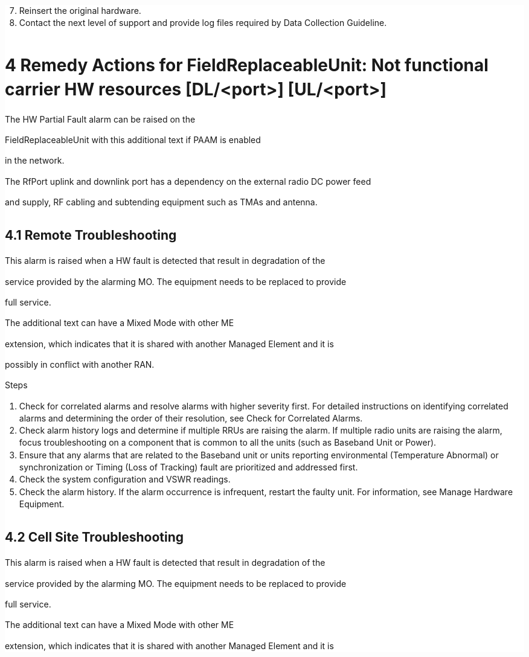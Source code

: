 7. Reinsert the original hardware.
8. Contact the next level of support and provide log files required by Data Collection Guideline.

# 4 Remedy Actions for FieldReplaceableUnit: Not functional carrier HW resources [DL/&lt;port&gt;] [UL/&lt;port&gt;]

The HW Partial Fault alarm can be raised on the

FieldReplaceableUnit with this additional text if PAAM is enabled

in the network.

The RfPort uplink and downlink port has a dependency on the external radio DC power feed

and supply, RF cabling and subtending equipment such as TMAs and antenna.

## 4.1 Remote Troubleshooting

This alarm is raised when a HW fault is detected that result in degradation of the

service provided by the alarming MO. The equipment needs to be replaced to provide

full service.

The additional text can have a Mixed Mode with other ME

extension, which indicates that it is shared with another Managed Element and it is

possibly in conflict with another RAN.

Steps

1. Check for correlated alarms and resolve alarms with higher severity first. For detailed instructions on identifying correlated alarms and determining the order of their resolution, see Check for Correlated Alarms.
2. Check alarm history logs and determine if multiple RRUs are raising the alarm. If multiple radio units are raising the alarm, focus troubleshooting on a component that is common to all the units (such as Baseband Unit or Power).
3. Ensure that any alarms that are related to the Baseband unit or units reporting environmental (Temperature Abnormal) or synchronization or Timing (Loss of Tracking) fault are prioritized and addressed first.
4. Check the system configuration and VSWR readings.
5. Check the alarm history. If the alarm occurrence is infrequent, restart the faulty unit. For information, see Manage Hardware Equipment.

## 4.2 Cell Site Troubleshooting

This alarm is raised when a HW fault is detected that result in degradation of the

service provided by the alarming MO. The equipment needs to be replaced to provide

full service.

The additional text can have a Mixed Mode with other ME

extension, which indicates that it is shared with another Managed Element and it is
